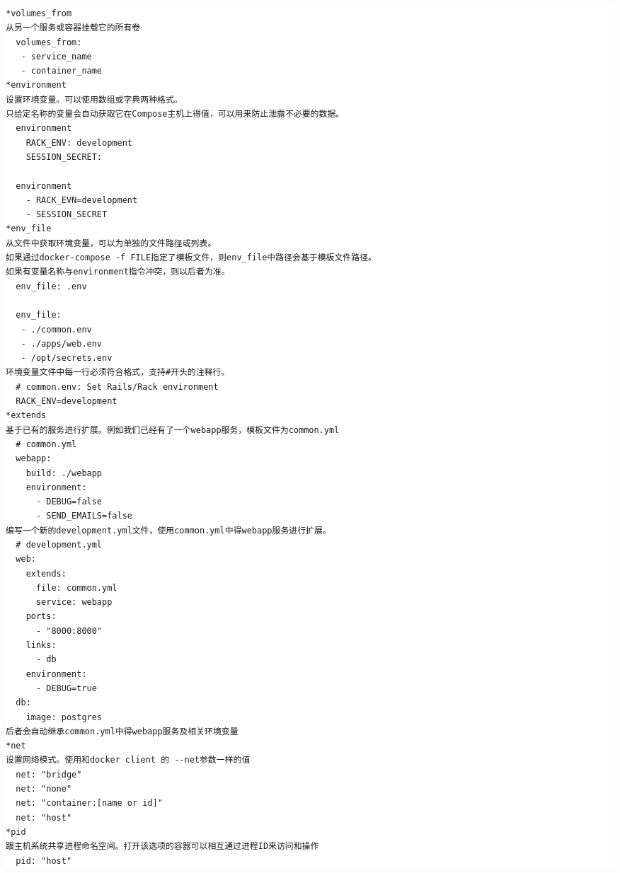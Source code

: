     *volumes_from
    从另一个服务或容器挂载它的所有卷
      volumes_from:
       - service_name
       - container_name
    *environment
    设置环境变量。可以使用数组或字典两种格式。
    只给定名称的变量会自动获取它在Compose主机上得值，可以用来防止泄露不必要的数据。
      environment
        RACK_ENV: development
        SESSION_SECRET:

      environment
        - RACK_EVN=development
        - SESSION_SECRET
    *env_file
    从文件中获取环境变量，可以为单独的文件路径或列表。
    如果通过docker-compose -f FILE指定了模板文件，则env_file中路径会基于模板文件路径。
    如果有变量名称与environment指令冲突，则以后者为准。
      env_file: .env 

      env_file:
       - ./common.env
       - ./apps/web.env
       - /opt/secrets.env
    环境变量文件中每一行必须符合格式，支持#开头的注释行。
      # common.env: Set Rails/Rack environment
      RACK_ENV=development
    *extends
    基于已有的服务进行扩展。例如我们已经有了一个webapp服务，模板文件为common.yml 
      # common.yml
      webapp:
        build: ./webapp
        environment:
          - DEBUG=false
          - SEND_EMAILS=false
    编写一个新的development.yml文件，使用common.yml中得webapp服务进行扩展。
      # development.yml
      web:
        extends:
          file: common.yml
          service: webapp
        ports:
          - "8000:8000"
        links:
          - db
        environment:
          - DEBUG=true
      db:
        image: postgres
    后者会自动继承common.yml中得webapp服务及相关环境变量
    *net
    设置网络模式。使用和docker client 的 --net参数一样的值
      net: "bridge"
      net: "none"
      net: "container:[name or id]"
      net: "host"
    *pid
    跟主机系统共享进程命名空间。打开该选项的容器可以相互通过进程ID来访问和操作
      pid: "host"